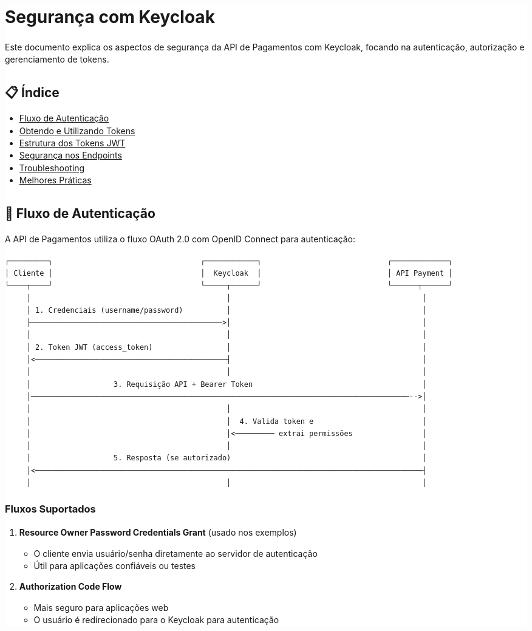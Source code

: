# Segurança com Keycloak

Este documento explica os aspectos de segurança da API de Pagamentos com Keycloak, focando na autenticação, autorização e gerenciamento de tokens.

## 📋 Índice

- [Fluxo de Autenticação](#-fluxo-de-autenticação)
- [Obtendo e Utilizando Tokens](#-obtendo-e-utilizando-tokens)
- [Estrutura dos Tokens JWT](#-estrutura-dos-tokens-jwt)
- [Segurança nos Endpoints](#-segurança-nos-endpoints)
- [Troubleshooting](#-troubleshooting)
- [Melhores Práticas](#-melhores-práticas)

## 🔄 Fluxo de Autenticação

A API de Pagamentos utiliza o fluxo OAuth 2.0 com OpenID Connect para autenticação:

```
┌─────────┐                                  ┌────────────┐                             ┌─────────────┐
│ Cliente │                                  │  Keycloak  │                             │ API Payment │
└────┬────┘                                  └─────┬──────┘                             └──────┬──────┘
     │                                             │                                            │
     │ 1. Credenciais (username/password)          │                                            │
     ├────────────────────────────────────────────>│                                            │
     │                                             │                                            │
     │ 2. Token JWT (access_token)                 │                                            │
     │<────────────────────────────────────────────┤                                            │
     │                                             │                                            │
     │                   3. Requisição API + Bearer Token                                       │
     │───────────────────────────────────────────────────────────────────────────────────────-->│
     │                                             │                                            │
     │                                             │  4. Valida token e                         │
     │                                             │<───────── extrai permissões                │
     │                                             │                                            │
     │                   5. Resposta (se autorizado)                                            │
     │<─────────────────────────────────────────────────────────────────────────────────────────┤
     │                                             │                                            │
```

### Fluxos Suportados

1. **Resource Owner Password Credentials Grant** (usado nos exemplos)
   - O cliente envia usuário/senha diretamente ao servidor de autenticação
   - Útil para aplicações confiáveis ou testes

2. **Authorization Code Flow**
   - Mais seguro para aplicações web
   - O usuário é redirecionado para o Keycloak para autenticação
